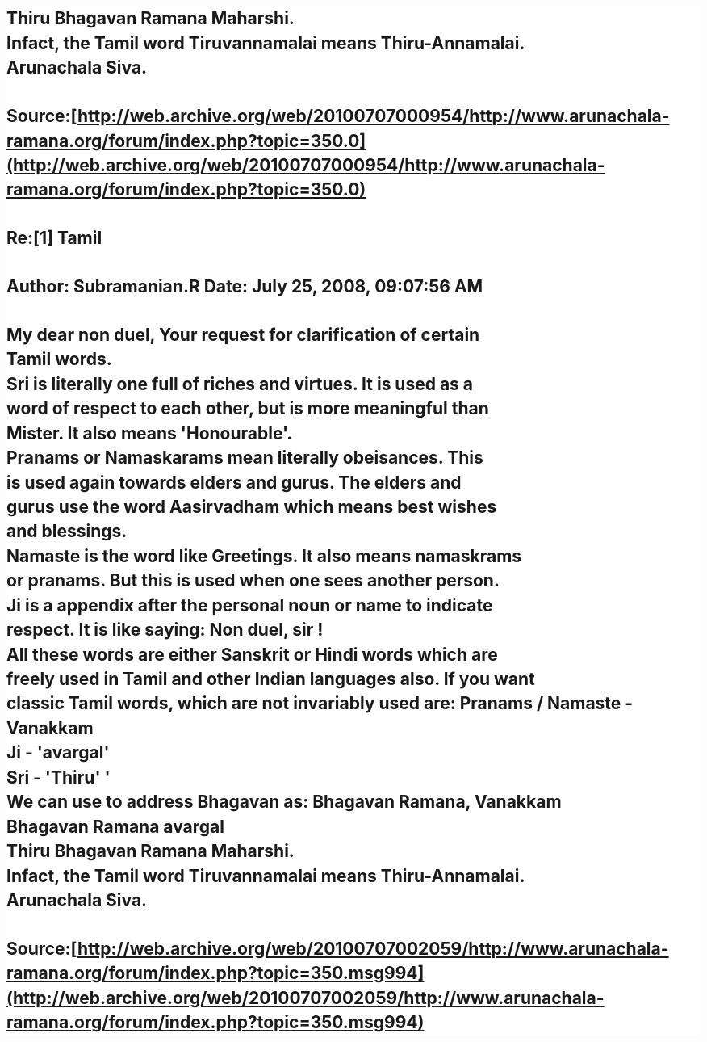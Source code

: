 Thiru Bhagavan Ramana Maharshi.   
Infact, the Tamil word Tiruvannamalai means Thiru-Annamalai.   
Arunachala Siva.
 ---  
Source:[http://web.archive.org/web/20100707000954/http://www.arunachala-ramana.org/forum/index.php?topic=350.0](http://web.archive.org/web/20100707000954/http://www.arunachala-ramana.org/forum/index.php?topic=350.0)   
---  

## Re:[1] Tamil  
Author: Subramanian.R       Date: July 25, 2008, 09:07:56 AM  
---  
My dear non duel, Your request for clarification of certain   
Tamil words.   
Sri is literally one full of riches and virtues. It is used as a   
word of respect to each other, but is more meaningful than   
Mister. It also means 'Honourable'.   
Pranams or Namaskarams mean literally obeisances. This   
is used again towards elders and gurus. The elders and   
gurus use the word Aasirvadham which means best wishes   
and blessings.   
Namaste is the word like Greetings. It also means namaskrams   
or pranams. But this is used when one sees another person.   
Ji is a appendix after the personal noun or name to indicate   
respect. It is like saying: Non duel, sir !   
All these words are either Sanskrit or Hindi words which are   
freely used in Tamil and other Indian languages also. If you want   
classic Tamil words, which are not invariably used are: Pranams / Namaste - Vanakkam   
Ji - 'avargal'   
Sri - 'Thiru' '   
We can use to address Bhagavan as: Bhagavan Ramana, Vanakkam   
Bhagavan Ramana avargal   
Thiru Bhagavan Ramana Maharshi.   
Infact, the Tamil word Tiruvannamalai means Thiru-Annamalai.   
Arunachala Siva.
 ---  
Source:[http://web.archive.org/web/20100707002059/http://www.arunachala-ramana.org/forum/index.php?topic=350.msg994](http://web.archive.org/web/20100707002059/http://www.arunachala-ramana.org/forum/index.php?topic=350.msg994)   
---  

